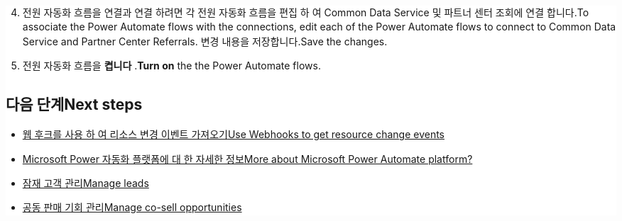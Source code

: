 4. <span data-ttu-id="3a81d-179">전원 자동화 흐름을 연결과 연결 하려면 각 전원 자동화 흐름을 편집 하 여 Common Data Service 및 파트너 센터 조회에 연결 합니다.</span><span class="sxs-lookup"><span data-stu-id="3a81d-179">To associate the Power Automate flows with the connections, edit each of the Power Automate flows to connect to Common Data Service and Partner Center Referrals.</span></span> <span data-ttu-id="3a81d-180">변경 내용을 저장합니다.</span><span class="sxs-lookup"><span data-stu-id="3a81d-180">Save the changes.</span></span>

5. <span data-ttu-id="3a81d-181">전원 자동화 흐름을 **켭니다** .</span><span class="sxs-lookup"><span data-stu-id="3a81d-181">**Turn on** the the Power Automate flows.</span></span>

## <a name="next-steps"></a><span data-ttu-id="3a81d-182">다음 단계</span><span class="sxs-lookup"><span data-stu-id="3a81d-182">Next steps</span></span>

- [<span data-ttu-id="3a81d-183">웹 후크를 사용 하 여 리소스 변경 이벤트 가져오기</span><span class="sxs-lookup"><span data-stu-id="3a81d-183">Use Webhooks to get resource change events</span></span>](referral-connector-webhooks.md)

- [<span data-ttu-id="3a81d-184">Microsoft Power 자동화 플랫폼에 대 한 자세한 정보</span><span class="sxs-lookup"><span data-stu-id="3a81d-184">More about Microsoft Power Automate platform?</span></span>](https://docs.microsoft.com/power-automate/)

- [<span data-ttu-id="3a81d-185">잠재 고객 관리</span><span class="sxs-lookup"><span data-stu-id="3a81d-185">Manage leads</span></span>](manage-leads.md)

- [<span data-ttu-id="3a81d-186">공동 판매 기회 관리</span><span class="sxs-lookup"><span data-stu-id="3a81d-186">Manage co-sell opportunities</span></span>](manage-co-sell-opportunities.md)

